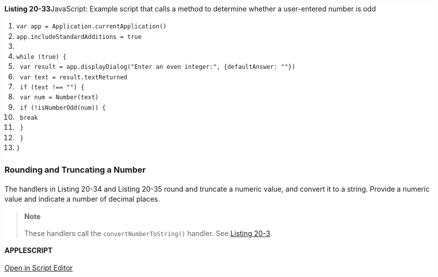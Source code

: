<a id="//apple_ref/doc/uid/TP40016239-CH47-SW42"></a>
**Listing 20-33**JavaScript: Example script that calls a method to determine whether a user-entered number is odd

1. `var app = Application.currentApplication()`
2. `app.includeStandardAdditions = true`
3. ` `
4. `while (true) {`
5. ` var result = app.displayDialog("Enter an even integer:", {defaultAnswer: ""})`
6. ` var text = result.textReturned`
7. ` if (text !== "") {`
8. ` var num = Number(text)`
9. ` if (!isNumberOdd(num)) {`
10. ` break`
11. ` }`
12. ` }`
13. `}`

<a id="//apple_ref/doc/uid/TP40016239-CH47-SW15"></a>

### Rounding and Truncating a Number

The handlers in Listing 20-34 and Listing 20-35 round and truncate a numeric value, and convert it to a string. Provide a numeric value and indicate a number of decimal places.

> **Note**
>
>
> These handlers call the `convertNumberToString()` handler. See [Listing 20-3](#//apple_ref/doc/uid/TP40016239-CH47-SW6).

**APPLESCRIPT**

[Open in Script Editor](https://developer.apple.com/library/archive/mac-automation-scripting-guide/applescript:/com.apple.scripteditor?action=new&script=on%20roundAndTruncateNumber%28theNumber%2C%20numberOfDecimalPlaces%29%0A%20%20%20%20if%20numberOfDecimalPlaces%20is%200%20then%0A%20%20%20%20%20%20%20%20set%20theNumber%20to%20theNumber%20%2B%200.5%0A%20%20%20%20%20%20%20%20return%20convertNumberToString%28theNumber%20div%201%29%0A%20%20%20%20end%20if%0A%0A%20%20%20%20set%20theRoundingValue%20to%20%225%22%0A%20%20%20%20repeat%20numberOfDecimalPlaces%20times%0A%20%20%20%20%20%20%20%20set%20theRoundingValue%20to%20%220%22%20%26%20theRoundingValue%0A%20%20%20%20end%20repeat%0A%20%20%20%20set%20theRoundingValue%20to%20%28%22.%22%20%26%20theRoundingValue%29%20as%20number%0A%0A%20%20%20%20set%20theNumber%20to%20theNumber%20%2B%20theRoundingValue%0A%0A%20%20%20%20set%20theModValue%20to%20%221%22%0A%20%20%20%20repeat%20numberOfDecimalPlaces%20-%201%20times%0A%20%20%20%20%20%20%20%20set%20theModValue%20to%20%220%22%20%26%20theModValue%0A%20%20%20%20end%20repeat%0A%20%20%20%20set%20theModValue%20to%20%28%22.%22%20%26%20theModValue%29%20as%20number%0A%0A%20%20%20%20set%20theSecondPart%20to%20%28theNumber%20mod%201%29%20div%20theModValue%0A%20%20%20%20if%20length%20of%20%28theSecondPart%20as%20text%29%20is%20less%20than%20numberOfDecimalPlaces%20then%0A%20%20%20%20%20%20%20%20repeat%20numberOfDecimalPlaces%20-%20%28the%20length%20of%20%28theSecondPart%20as%20text%29%29%20times%0A%20%20%20%20%20%20%20%20%20%20%20%20set%20theSecondPart%20to%20%28%220%22%20%26%20theSecondPart%29%20as%20string%0A%20%20%20%20%20%20%20%20end%20repeat%0A%20%20%20%20end%20if%0A%0A%20%20%20%20set%20theFirstPart%20to%20theNumber%20div%201%0A%20%20%20%20set%20theFirstPart%20to%20convertNumberToString%28theFirstPart%29%0A%20%20%20%20set%20theNumber%20to%20%28theFirstPart%20%26%20%22.%22%20%26%20theSecondPart%29%0A%0A%20%20%20%20return%20theNumber%0Aend%20roundAndTruncateNumber)
